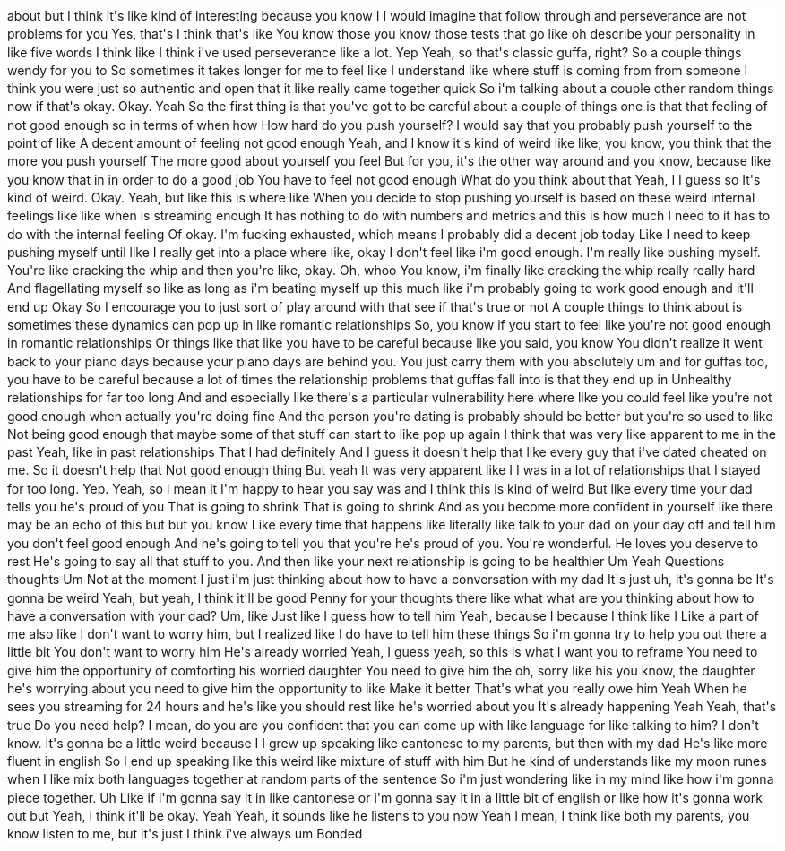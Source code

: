 about but I think it's like kind of interesting because you know I I would imagine that follow through and perseverance are not problems for you Yes, that's I think that's like You know those you know those tests that go like oh describe your personality in like five words I think like I think i've used perseverance like a lot. Yep Yeah, so that's classic guffa, right? So a couple things wendy for you to So sometimes it takes longer for me to feel like I understand like where stuff is coming from from someone I think you were just so authentic and open that it like really came together quick So i'm talking about a couple other random things now if that's okay. Okay. Yeah So the first thing is that you've got to be careful about a couple of things one is that that feeling of not good enough so in terms of when how How hard do you push yourself? I would say that you probably push yourself to the point of like A decent amount of feeling not good enough Yeah, and I know it's kind of weird like like, you know, you think that the more you push yourself The more good about yourself you feel But for you, it's the other way around and you know, because like you know that in in order to do a good job You have to feel not good enough What do you think about that Yeah, I I guess so It's kind of weird. Okay. Yeah, but like this is where like When you decide to stop pushing yourself is based on these weird internal feelings like like when is streaming enough It has nothing to do with numbers and metrics and this is how much I need to it has to do with the internal feeling Of okay. I'm fucking exhausted, which means I probably did a decent job today Like I need to keep pushing myself until like I really get into a place where like, okay I don't feel like i'm good enough. I'm really like pushing myself. You're like cracking the whip and then you're like, okay. Oh, whoo You know, i'm finally like cracking the whip really really hard And flagellating myself so like as long as i'm beating myself up this much like i'm probably going to work good enough and it'll end up Okay So I encourage you to just sort of play around with that see if that's true or not A couple things to think about is sometimes these dynamics can pop up in like romantic relationships So, you know if you start to feel like you're not good enough in romantic relationships Or things like that like you have to be careful because like you said, you know You didn't realize it went back to your piano days because your piano days are behind you. You just carry them with you absolutely um and for guffas too, you have to be careful because a lot of times the relationship problems that guffas fall into is that they end up in Unhealthy relationships for far too long And and especially like there's a particular vulnerability here where like you could feel like you're not good enough when actually you're doing fine And the person you're dating is probably should be better but you're so used to like Not being good enough that maybe some of that stuff can start to like pop up again I think that was very like apparent to me in the past Yeah, like in past relationships That I had definitely And I guess it doesn't help that like every guy that i've dated cheated on me. So it doesn't help that Not good enough thing But yeah It was very apparent like I I was in a lot of relationships that I stayed for too long. Yep. Yeah, so I mean it I'm happy to hear you say was and I think this is kind of weird But like every time your dad tells you he's proud of you That is going to shrink That is going to shrink And as you become more confident in yourself like there may be an echo of this but but you know Like every time that happens like literally like talk to your dad on your day off and tell him you don't feel good enough And he's going to tell you that you're he's proud of you. You're wonderful. He loves you deserve to rest He's going to say all that stuff to you. And then like your next relationship is going to be healthier Um Yeah Questions thoughts Um Not at the moment I just i'm just thinking about how to have a conversation with my dad It's just uh, it's gonna be It's gonna be weird Yeah, but yeah, I think it'll be good Penny for your thoughts there like what what are you thinking about how to have a conversation with your dad? Um, like Just like I guess how to tell him Yeah, because I because I think like I Like a part of me also like I don't want to worry him, but I realized like I do have to tell him these things So i'm gonna try to help you out there a little bit You don't want to worry him He's already worried Yeah, I guess yeah, so this is what I want you to reframe You need to give him the opportunity of comforting his worried daughter You need to give him the oh, sorry like his you know, the daughter he's worrying about you need to give him the opportunity to like Make it better That's what you really owe him Yeah When he sees you streaming for 24 hours and he's like you should rest like he's worried about you It's already happening Yeah Yeah, that's true Do you need help? I mean, do you are you confident that you can come up with like language for like talking to him? I don't know. It's gonna be a little weird because I I grew up speaking like cantonese to my parents, but then with my dad He's like more fluent in english So I end up speaking like this weird like mixture of stuff with him But he kind of understands like my moon runes when I like mix both languages together at random parts of the sentence So i'm just wondering like in my mind like how i'm gonna piece together. Uh Like if i'm gonna say it in like cantonese or i'm gonna say it in a little bit of english or like how it's gonna work out but Yeah, I think it'll be okay. Yeah Yeah, it sounds like he listens to you now Yeah I mean, I think like both my parents, you know listen to me, but it's just I think i've always um Bonded